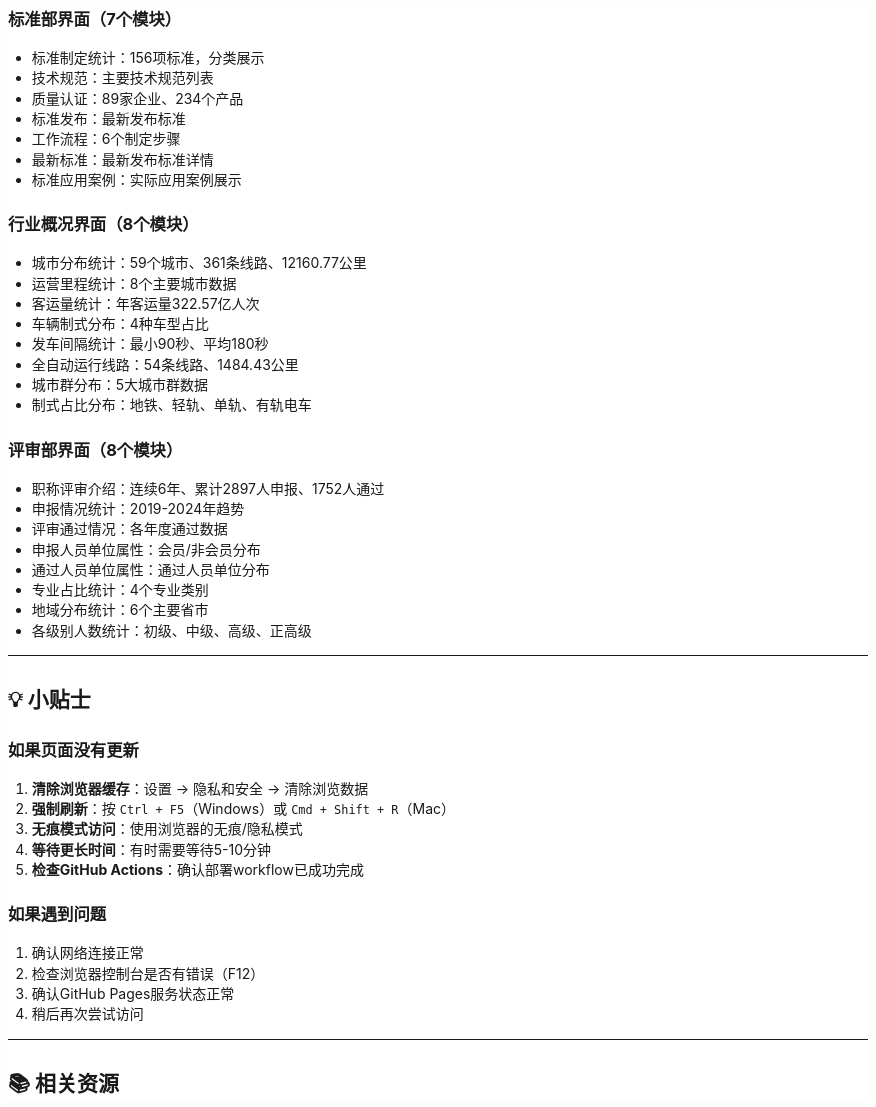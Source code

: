 ### 标准部界面（7个模块）
- 标准制定统计：156项标准，分类展示
- 技术规范：主要技术规范列表
- 质量认证：89家企业、234个产品
- 标准发布：最新发布标准
- 工作流程：6个制定步骤
- 最新标准：最新发布标准详情
- 标准应用案例：实际应用案例展示

### 行业概况界面（8个模块）
- 城市分布统计：59个城市、361条线路、12160.77公里
- 运营里程统计：8个主要城市数据
- 客运量统计：年客运量322.57亿人次
- 车辆制式分布：4种车型占比
- 发车间隔统计：最小90秒、平均180秒
- 全自动运行线路：54条线路、1484.43公里
- 城市群分布：5大城市群数据
- 制式占比分布：地铁、轻轨、单轨、有轨电车

### 评审部界面（8个模块）
- 职称评审介绍：连续6年、累计2897人申报、1752人通过
- 申报情况统计：2019-2024年趋势
- 评审通过情况：各年度通过数据
- 申报人员单位属性：会员/非会员分布
- 通过人员单位属性：通过人员单位分布
- 专业占比统计：4个专业类别
- 地域分布统计：6个主要省市
- 各级别人数统计：初级、中级、高级、正高级

---

## 💡 小贴士

### 如果页面没有更新
1. **清除浏览器缓存**：设置 → 隐私和安全 → 清除浏览数据
2. **强制刷新**：按 `Ctrl + F5`（Windows）或 `Cmd + Shift + R`（Mac）
3. **无痕模式访问**：使用浏览器的无痕/隐私模式
4. **等待更长时间**：有时需要等待5-10分钟
5. **检查GitHub Actions**：确认部署workflow已成功完成

### 如果遇到问题
1. 确认网络连接正常
2. 检查浏览器控制台是否有错误（F12）
3. 确认GitHub Pages服务状态正常
4. 稍后再次尝试访问

---

## 📚 相关资源
